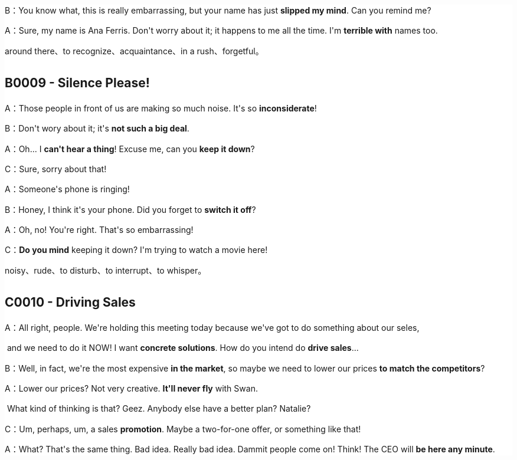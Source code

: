 B：You know what, this is really embarrassing, but your name has just **slipped my mind**. Can you remind me?

A：Sure, my name is Ana Ferris. Don't worry about it; it happens to me all the time. I'm **terrible with** names too.



around there、to recognize、acquaintance、in a rush、forgetful。











## B0009 - Silence Please!

A：Those people in front of us are making so much noise. It's so **inconsiderate**!

B：Don't wory about it; it's **not such a big deal**.

A：Oh... I **can't hear a thing**! Excuse me, can you **keep it down**?

C：Sure, sorry about that!

A：Someone's phone is ringing!

B：Honey, I think it's your phone. Did you forget to **switch it off**?

A：Oh, no! You're right. That's so embarrassing!

C：**Do you mind** keeping it down? I'm trying to watch a movie here!



noisy、rude、to disturb、to interrupt、to whisper。





## C0010 - Driving Sales

A：All right, people. We're holding this meeting today because we've got to do something about our seles, 

​      and we need to do it NOW! I want **concrete solutions**. How do you intend do **drive sales**...

B：Well, in fact, we're the most expensive **in the market**, so maybe we need to lower our prices **to match the competitors**?

A：Lower our prices? Not very creative. **It'll never fly** with Swan. 

​      What kind of thinking is that? Geez. Anybody else have a better plan? Natalie?

C：Um, perhaps, um, a sales **promotion**. Maybe a two-for-one offer, or something like that!

A：What? That's the same thing. Bad idea. Really bad idea. Dammit people come on! Think! The CEO will **be here any minute**.

